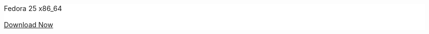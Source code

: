 

























<tr>










<td rowspan="2">Fedora 25</td>










<td>x86_64</td>


<td>






<a href="http://pm.puppetlabs.com/puppet-agent/2016.4.8/1.10.8/repos/fedora/f25/PC1/x86_64/puppet-agent-1.10.8-1.fedoraf25.x86_64.rpm">Download Now</a>






</td>


</tr>















